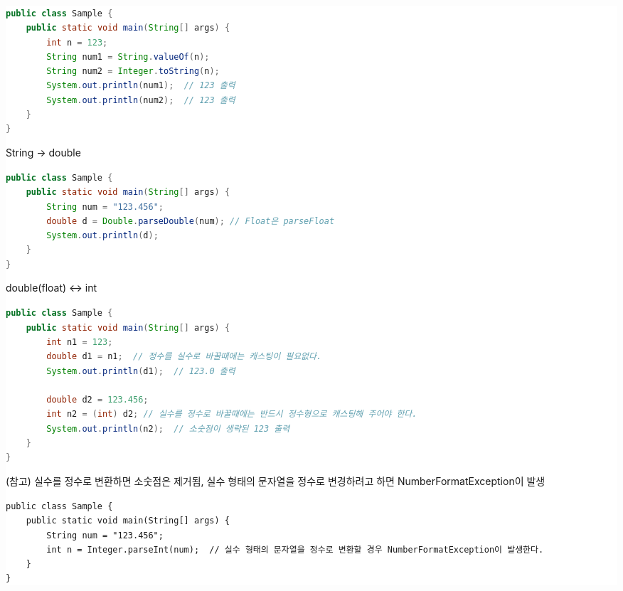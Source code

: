 ```java
public class Sample {
    public static void main(String[] args) {
        int n = 123;
        String num1 = String.valueOf(n);
        String num2 = Integer.toString(n);
        System.out.println(num1);  // 123 출력
        System.out.println(num2);  // 123 출력
    }
}
```



String -> double

```java
public class Sample {
    public static void main(String[] args) {
        String num = "123.456";
        double d = Double.parseDouble(num); // Float은 parseFloat
        System.out.println(d);
    }
}

```



double(float) <-> int

```java
public class Sample {
    public static void main(String[] args) {
        int n1 = 123;
        double d1 = n1;  // 정수를 실수로 바꿀때에는 캐스팅이 필요없다.
        System.out.println(d1);  // 123.0 출력

        double d2 = 123.456;
        int n2 = (int) d2; // 실수를 정수로 바꿀때에는 반드시 정수형으로 캐스팅해 주어야 한다.
        System.out.println(n2);  // 소숫점이 생략된 123 출력
    }
}

```

(참고) 실수를 정수로 변환하면 소숫점은 제거됨, 실수 형태의 문자열을 정수로 변경하려고 하면 NumberFormatException이 발생

```
public class Sample {
    public static void main(String[] args) {
        String num = "123.456";
        int n = Integer.parseInt(num);  // 실수 형태의 문자열을 정수로 변환할 경우 NumberFormatException이 발생한다.
    }
}

```
